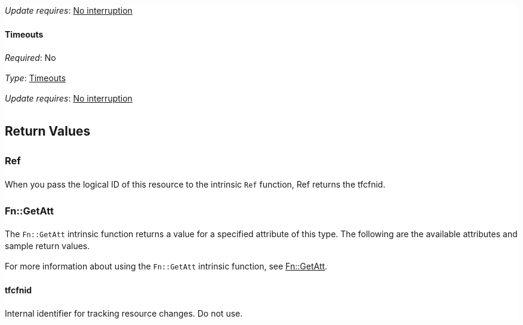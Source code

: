 _Update requires_: [No interruption](https://docs.aws.amazon.com/AWSCloudFormation/latest/UserGuide/using-cfn-updating-stacks-update-behaviors.html#update-no-interrupt)

#### Timeouts

_Required_: No

_Type_: <a href="timeouts.md">Timeouts</a>

_Update requires_: [No interruption](https://docs.aws.amazon.com/AWSCloudFormation/latest/UserGuide/using-cfn-updating-stacks-update-behaviors.html#update-no-interrupt)

## Return Values

### Ref

When you pass the logical ID of this resource to the intrinsic `Ref` function, Ref returns the tfcfnid.

### Fn::GetAtt

The `Fn::GetAtt` intrinsic function returns a value for a specified attribute of this type. The following are the available attributes and sample return values.

For more information about using the `Fn::GetAtt` intrinsic function, see [Fn::GetAtt](https://docs.aws.amazon.com/AWSCloudFormation/latest/UserGuide/intrinsic-function-reference-getatt.html).

#### tfcfnid

Internal identifier for tracking resource changes. Do not use.

